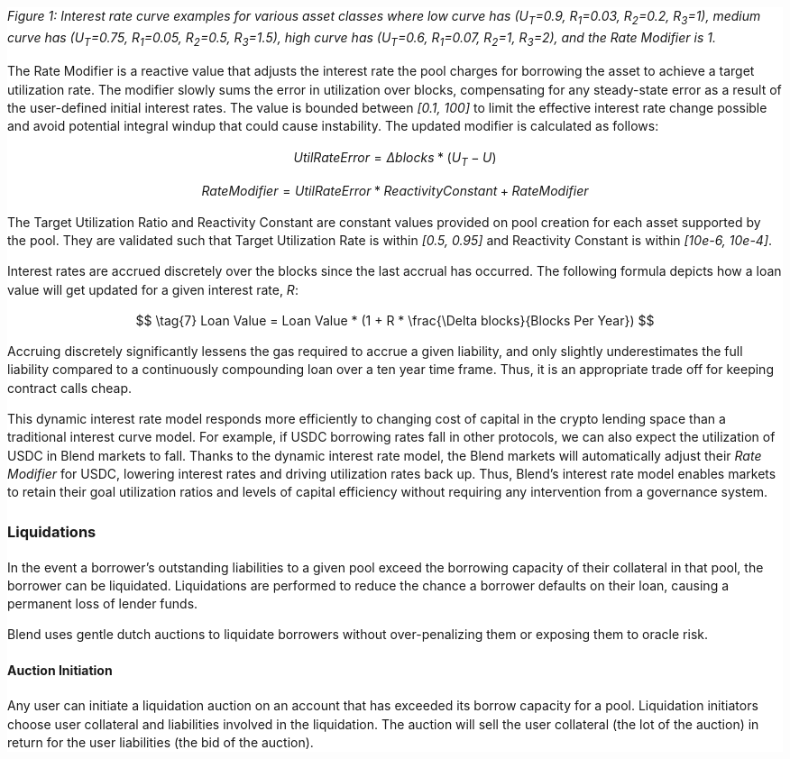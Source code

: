 _Figure 1: Interest rate curve examples for various asset classes where low curve has ($U_T$=0.9, $R_1$=0.03, $R_2$=0.2, $R_3$=1), medium curve has ($U_T$=0.75, $R_1$=0.05, $R_2$=0.5, $R_3$=1.5), high curve has ($U_T$=0.6, $R_1$=0.07, $R_2$=1, $R_3$=2), and the Rate Modifier is 1._

The Rate Modifier is a reactive value that adjusts the interest rate the pool charges for borrowing the asset to achieve a target utilization rate. The modifier slowly sums the error in utilization over blocks, compensating for any steady-state error as a result of the user-defined initial interest rates. The value is bounded between _[0.1, 100]_ to limit the effective interest rate change possible and avoid potential integral windup that could cause instability. The updated modifier is calculated as follows:

$$
Util Rate Error = \Delta blocks * (U_T-U)
$$

$$
\tag{6}
Rate Modifier = Util Rate Error * Reactivity Constant + Rate Modifier
$$

The Target Utilization Ratio and Reactivity Constant are constant values provided on pool creation for each asset supported by the pool. They are validated such that Target Utilization Rate is within _[0.5, 0.95]_ and Reactivity Constant is within _[10e-6, 10e-4]_.

Interest rates are accrued discretely over the blocks since the last accrual has occurred. The following formula depicts how a loan value will get updated for a given interest rate, $R$:

$$
\tag{7}
Loan Value = Loan Value * (1 + R * \frac{\Delta blocks}{Blocks Per Year})
$$

Accruing discretely significantly lessens the gas required to accrue a given liability, and only slightly underestimates the full liability compared to a continuously compounding loan over a ten year time frame. Thus, it is an appropriate trade off for keeping contract calls cheap.

This dynamic interest rate model responds more efficiently to changing cost of capital in the crypto lending space than a traditional interest curve model. For example, if USDC borrowing rates fall in other protocols, we can also expect the utilization of USDC in Blend markets to fall. Thanks to the dynamic interest rate model, the Blend markets will automatically adjust their _Rate Modifier_ for USDC, lowering interest rates and driving utilization rates back up. Thus, Blend’s interest rate model enables markets to retain their goal utilization ratios and levels of capital efficiency without requiring any intervention from a governance system.

### Liquidations

In the event a borrower’s outstanding liabilities to a given pool exceed the borrowing capacity of their collateral in that pool, the borrower can be liquidated. Liquidations are performed to reduce the chance a borrower defaults on their loan, causing a permanent loss of lender funds.

Blend uses gentle dutch auctions to liquidate borrowers without over-penalizing them or exposing them to oracle risk.

#### Auction Initiation

Any user can initiate a liquidation auction on an account that has exceeded its borrow capacity for a pool. Liquidation initiators choose user collateral and liabilities involved in the liquidation. The auction will sell the user collateral (the lot of the auction) in return for the user liabilities (the bid of the auction).
